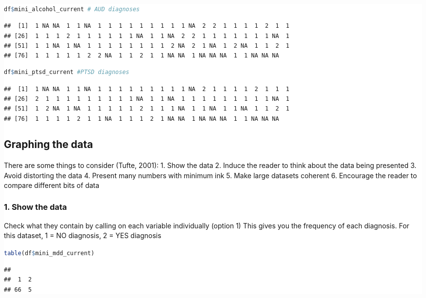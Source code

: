 ``` r
df$mini_alcohol_current # AUD diagnoses
```

    ##  [1]  1 NA NA  1  1 NA  1  1  1  1  1  1  1  1  1 NA  2  2  1  1  1  1  2  1  1
    ## [26]  1  1  1  2  1  1  1  1  1  1 NA  1  1 NA  2  2  1  1  1  1  1  1  1 NA  1
    ## [51]  1  1 NA  1 NA  1  1  1  1  1  1  1  1  2 NA  2  1 NA  1  2 NA  1  1  2  1
    ## [76]  1  1  1  1  1  2  2 NA  1  1  2  1  1 NA NA  1 NA NA NA  1  1 NA NA NA

``` r
df$mini_ptsd_current #PTSD diagnoses
```

    ##  [1]  1 NA NA  1  1 NA  1  1  1  1  1  1  1  1  1 NA  2  1  1  1  1  2  1  1  1
    ## [26]  2  1  1  1  1  1  1  1  1  1 NA  1  1 NA  1  1  1  1  1  1  1  1  1 NA  1
    ## [51]  1  2 NA  1 NA  1  1  1  1  1  2  1  1  1 NA  1  1 NA  1  1 NA  1  1  2  1
    ## [76]  1  1  1  1  2  1  1 NA  1  1  1  2  1 NA NA  1 NA NA NA  1  1 NA NA NA

## Graphing the data

There are some things to consider (Tufte, 2001): 1. Show the data 2.
Induce the reader to think about the data being presented 3. Avoid
distorting the data 4. Present many numbers with minimum ink 5. Make
large datasets coherent 6. Encourage the reader to compare different
bits of data

### 1. Show the data

Check what they contain by calling on each variable individually
(option 1) This gives you the frequency of each diagnosis. For this
dataset, 1 = NO diagnosis, 2 = YES diagnosis

``` r
table(df$mini_mdd_current)
```

    ## 
    ##  1  2 
    ## 66  5
